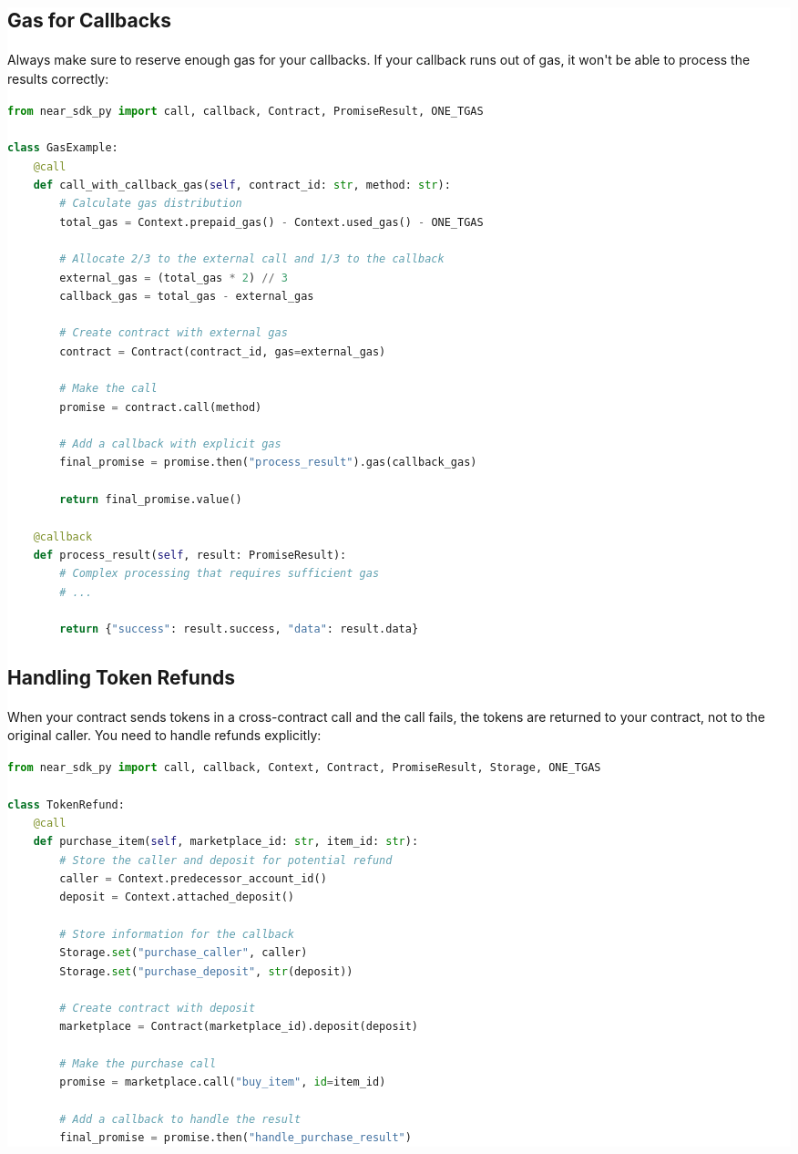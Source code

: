## Gas for Callbacks

Always make sure to reserve enough gas for your callbacks. If your callback runs out of gas, it won't be able to process the results correctly:

```python
from near_sdk_py import call, callback, Contract, PromiseResult, ONE_TGAS

class GasExample:
    @call
    def call_with_callback_gas(self, contract_id: str, method: str):
        # Calculate gas distribution
        total_gas = Context.prepaid_gas() - Context.used_gas() - ONE_TGAS
        
        # Allocate 2/3 to the external call and 1/3 to the callback
        external_gas = (total_gas * 2) // 3
        callback_gas = total_gas - external_gas
        
        # Create contract with external gas
        contract = Contract(contract_id, gas=external_gas)
        
        # Make the call
        promise = contract.call(method)
        
        # Add a callback with explicit gas
        final_promise = promise.then("process_result").gas(callback_gas)
        
        return final_promise.value()
    
    @callback
    def process_result(self, result: PromiseResult):
        # Complex processing that requires sufficient gas
        # ...
        
        return {"success": result.success, "data": result.data}
```

## Handling Token Refunds

When your contract sends tokens in a cross-contract call and the call fails, the tokens are returned to your contract, not to the original caller. You need to handle refunds explicitly:

```python
from near_sdk_py import call, callback, Context, Contract, PromiseResult, Storage, ONE_TGAS

class TokenRefund:
    @call
    def purchase_item(self, marketplace_id: str, item_id: str):
        # Store the caller and deposit for potential refund
        caller = Context.predecessor_account_id()
        deposit = Context.attached_deposit()
        
        # Store information for the callback
        Storage.set("purchase_caller", caller)
        Storage.set("purchase_deposit", str(deposit))
        
        # Create contract with deposit
        marketplace = Contract(marketplace_id).deposit(deposit)
        
        # Make the purchase call
        promise = marketplace.call("buy_item", id=item_id)
        
        # Add a callback to handle the result
        final_promise = promise.then("handle_purchase_result")
```